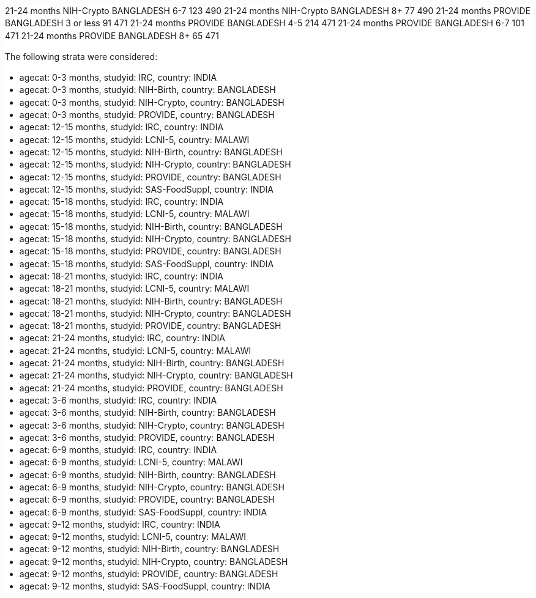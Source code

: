 21-24 months   NIH-Crypto      BANGLADESH   6-7             123   490
21-24 months   NIH-Crypto      BANGLADESH   8+               77   490
21-24 months   PROVIDE         BANGLADESH   3 or less        91   471
21-24 months   PROVIDE         BANGLADESH   4-5             214   471
21-24 months   PROVIDE         BANGLADESH   6-7             101   471
21-24 months   PROVIDE         BANGLADESH   8+               65   471


The following strata were considered:

* agecat: 0-3 months, studyid: IRC, country: INDIA
* agecat: 0-3 months, studyid: NIH-Birth, country: BANGLADESH
* agecat: 0-3 months, studyid: NIH-Crypto, country: BANGLADESH
* agecat: 0-3 months, studyid: PROVIDE, country: BANGLADESH
* agecat: 12-15 months, studyid: IRC, country: INDIA
* agecat: 12-15 months, studyid: LCNI-5, country: MALAWI
* agecat: 12-15 months, studyid: NIH-Birth, country: BANGLADESH
* agecat: 12-15 months, studyid: NIH-Crypto, country: BANGLADESH
* agecat: 12-15 months, studyid: PROVIDE, country: BANGLADESH
* agecat: 12-15 months, studyid: SAS-FoodSuppl, country: INDIA
* agecat: 15-18 months, studyid: IRC, country: INDIA
* agecat: 15-18 months, studyid: LCNI-5, country: MALAWI
* agecat: 15-18 months, studyid: NIH-Birth, country: BANGLADESH
* agecat: 15-18 months, studyid: NIH-Crypto, country: BANGLADESH
* agecat: 15-18 months, studyid: PROVIDE, country: BANGLADESH
* agecat: 15-18 months, studyid: SAS-FoodSuppl, country: INDIA
* agecat: 18-21 months, studyid: IRC, country: INDIA
* agecat: 18-21 months, studyid: LCNI-5, country: MALAWI
* agecat: 18-21 months, studyid: NIH-Birth, country: BANGLADESH
* agecat: 18-21 months, studyid: NIH-Crypto, country: BANGLADESH
* agecat: 18-21 months, studyid: PROVIDE, country: BANGLADESH
* agecat: 21-24 months, studyid: IRC, country: INDIA
* agecat: 21-24 months, studyid: LCNI-5, country: MALAWI
* agecat: 21-24 months, studyid: NIH-Birth, country: BANGLADESH
* agecat: 21-24 months, studyid: NIH-Crypto, country: BANGLADESH
* agecat: 21-24 months, studyid: PROVIDE, country: BANGLADESH
* agecat: 3-6 months, studyid: IRC, country: INDIA
* agecat: 3-6 months, studyid: NIH-Birth, country: BANGLADESH
* agecat: 3-6 months, studyid: NIH-Crypto, country: BANGLADESH
* agecat: 3-6 months, studyid: PROVIDE, country: BANGLADESH
* agecat: 6-9 months, studyid: IRC, country: INDIA
* agecat: 6-9 months, studyid: LCNI-5, country: MALAWI
* agecat: 6-9 months, studyid: NIH-Birth, country: BANGLADESH
* agecat: 6-9 months, studyid: NIH-Crypto, country: BANGLADESH
* agecat: 6-9 months, studyid: PROVIDE, country: BANGLADESH
* agecat: 6-9 months, studyid: SAS-FoodSuppl, country: INDIA
* agecat: 9-12 months, studyid: IRC, country: INDIA
* agecat: 9-12 months, studyid: LCNI-5, country: MALAWI
* agecat: 9-12 months, studyid: NIH-Birth, country: BANGLADESH
* agecat: 9-12 months, studyid: NIH-Crypto, country: BANGLADESH
* agecat: 9-12 months, studyid: PROVIDE, country: BANGLADESH
* agecat: 9-12 months, studyid: SAS-FoodSuppl, country: INDIA
